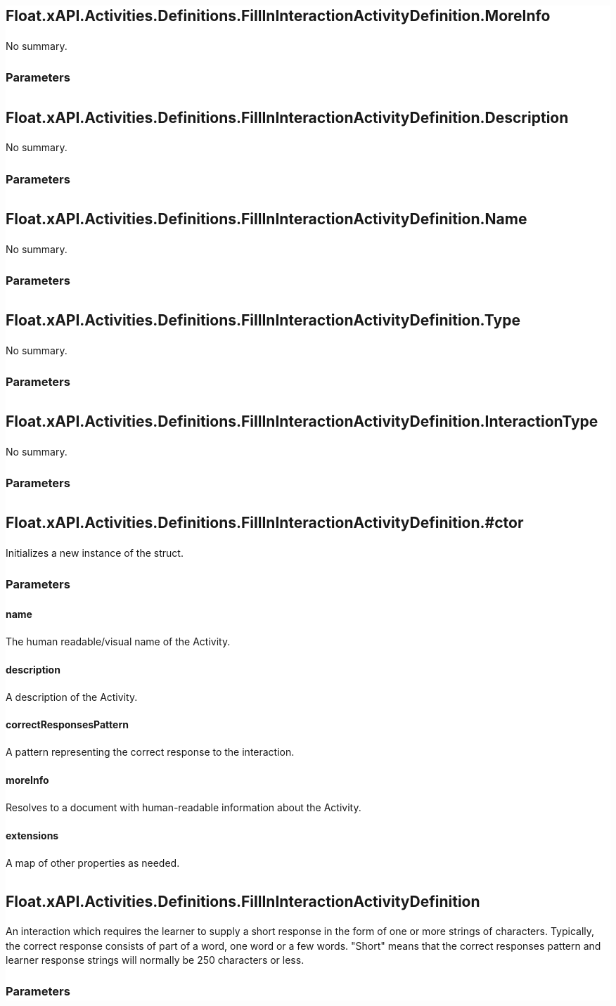 ## Float.xAPI.Activities.Definitions.FillInInteractionActivityDefinition.MoreInfo
No summary.
### Parameters

## Float.xAPI.Activities.Definitions.FillInInteractionActivityDefinition.Description
No summary.
### Parameters

## Float.xAPI.Activities.Definitions.FillInInteractionActivityDefinition.Name
No summary.
### Parameters

## Float.xAPI.Activities.Definitions.FillInInteractionActivityDefinition.Type
No summary.
### Parameters

## Float.xAPI.Activities.Definitions.FillInInteractionActivityDefinition.InteractionType
No summary.
### Parameters

## Float.xAPI.Activities.Definitions.FillInInteractionActivityDefinition.#ctor
Initializes a new instance of the  struct.
### Parameters
#### name
The human readable/visual name of the Activity.
#### description
A description of the Activity.
#### correctResponsesPattern
A pattern representing the correct response to the interaction.
#### moreInfo
Resolves to a document with human-readable information about the Activity.
#### extensions
A map of other properties as needed.
## Float.xAPI.Activities.Definitions.FillInInteractionActivityDefinition
An interaction which requires the learner to supply a short response in the form of one or more strings of characters.
 Typically, the correct response consists of part of a word, one word or a few words.
 "Short" means that the correct responses pattern and learner response strings will normally be 250 characters or less.
### Parameters
